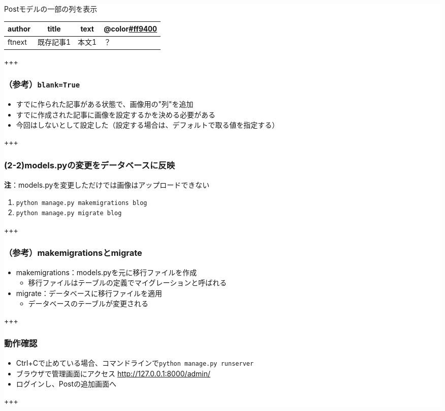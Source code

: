Postモデルの一部の列を表示

author | title | text | @color[#ff9400](image（追加）)
----- | ----- | ----- | -----
ftnext | 既存記事1 | 本文1 | ？

+++

### （参考）`blank=True`

- すでに作られた記事がある状態で、画像用の"列"を追加
- すでに作成された記事に画像を設定するかを決める必要がある
- 今回はしないとして設定した（設定する場合は、デフォルトで取る値を指定する）

+++

### (2-2)models.pyの変更をデータベースに反映

**注**：models.pyを変更しただけでは画像はアップロードできない

1. `python manage.py makemigrations blog`
2. `python manage.py migrate blog`

+++

### （参考）makemigrationsとmigrate

- makemigrations：models.pyを元に移行ファイルを作成
  - 移行ファイルはテーブルの定義でマイグレーションと呼ばれる
- migrate：データベースに移行ファイルを適用
	- データベースのテーブルが変更される

+++

### 動作確認

- Ctrl+Cで止めている場合、コマンドラインで`python manage.py runserver`
- ブラウザで管理画面にアクセス http://127.0.0.1:8000/admin/
- ログインし、Postの追加画面へ

+++

<span class="eighty-percent-img">